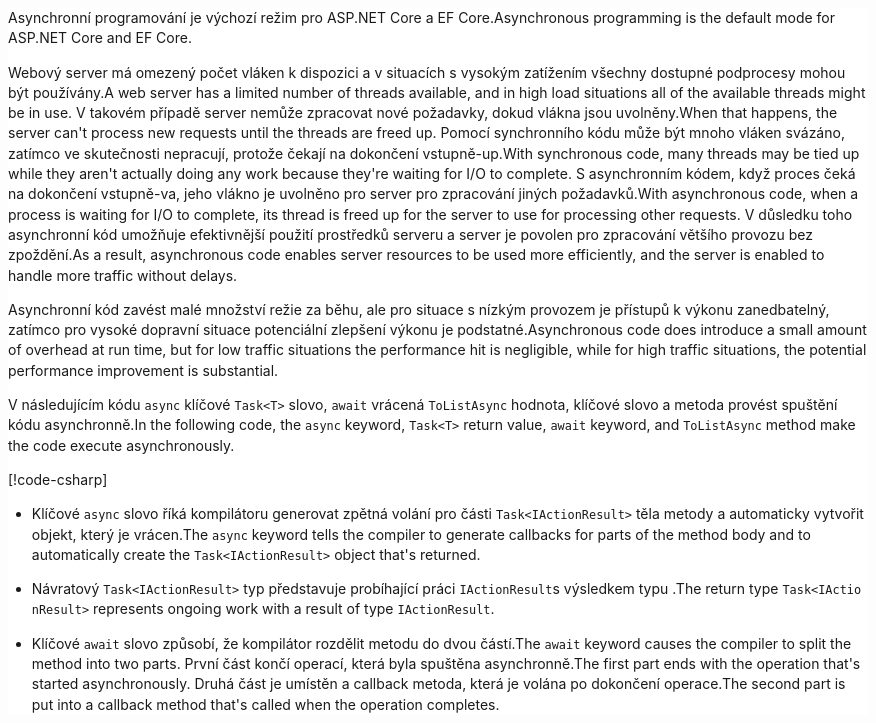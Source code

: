 <span data-ttu-id="6a437-321">Asynchronní programování je výchozí režim pro ASP.NET Core a EF Core.</span><span class="sxs-lookup"><span data-stu-id="6a437-321">Asynchronous programming is the default mode for ASP.NET Core and EF Core.</span></span>

<span data-ttu-id="6a437-322">Webový server má omezený počet vláken k dispozici a v situacích s vysokým zatížením všechny dostupné podprocesy mohou být používány.</span><span class="sxs-lookup"><span data-stu-id="6a437-322">A web server has a limited number of threads available, and in high load situations all of the available threads might be in use.</span></span> <span data-ttu-id="6a437-323">V takovém případě server nemůže zpracovat nové požadavky, dokud vlákna jsou uvolněny.</span><span class="sxs-lookup"><span data-stu-id="6a437-323">When that happens, the server can't process new requests until the threads are freed up.</span></span> <span data-ttu-id="6a437-324">Pomocí synchronního kódu může být mnoho vláken svázáno, zatímco ve skutečnosti nepracují, protože čekají na dokončení vstupně-up.</span><span class="sxs-lookup"><span data-stu-id="6a437-324">With synchronous code, many threads may be tied up while they aren't actually doing any work because they're waiting for I/O to complete.</span></span> <span data-ttu-id="6a437-325">S asynchronním kódem, když proces čeká na dokončení vstupně-va, jeho vlákno je uvolněno pro server pro zpracování jiných požadavků.</span><span class="sxs-lookup"><span data-stu-id="6a437-325">With asynchronous code, when a process is waiting for I/O to complete, its thread is freed up for the server to use for processing other requests.</span></span> <span data-ttu-id="6a437-326">V důsledku toho asynchronní kód umožňuje efektivnější použití prostředků serveru a server je povolen pro zpracování většího provozu bez zpoždění.</span><span class="sxs-lookup"><span data-stu-id="6a437-326">As a result, asynchronous code enables server resources to be used more efficiently, and the server is enabled to handle more traffic without delays.</span></span>

<span data-ttu-id="6a437-327">Asynchronní kód zavést malé množství režie za běhu, ale pro situace s nízkým provozem je přístupů k výkonu zanedbatelný, zatímco pro vysoké dopravní situace potenciální zlepšení výkonu je podstatné.</span><span class="sxs-lookup"><span data-stu-id="6a437-327">Asynchronous code does introduce a small amount of overhead at run time, but for low traffic situations the performance hit is negligible, while for high traffic situations, the potential performance improvement is substantial.</span></span>

<span data-ttu-id="6a437-328">V následujícím kódu `async` klíčové `Task<T>` slovo, `await` vrácená `ToListAsync` hodnota, klíčové slovo a metoda provést spuštění kódu asynchronně.</span><span class="sxs-lookup"><span data-stu-id="6a437-328">In the following code, the `async` keyword, `Task<T>` return value, `await` keyword, and `ToListAsync` method make the code execute asynchronously.</span></span>

[!code-csharp[](intro/samples/cu/Controllers/StudentsController.cs?name=snippet_ScaffoldedIndex)]

* <span data-ttu-id="6a437-329">Klíčové `async` slovo říká kompilátoru generovat zpětná volání pro části `Task<IActionResult>` těla metody a automaticky vytvořit objekt, který je vrácen.</span><span class="sxs-lookup"><span data-stu-id="6a437-329">The `async` keyword tells the compiler to generate callbacks for parts of the method body and to automatically create the `Task<IActionResult>` object that's returned.</span></span>

* <span data-ttu-id="6a437-330">Návratový `Task<IActionResult>` typ představuje probíhající práci `IActionResult`s výsledkem typu .</span><span class="sxs-lookup"><span data-stu-id="6a437-330">The return type `Task<IActionResult>` represents ongoing work with a result of type `IActionResult`.</span></span>

* <span data-ttu-id="6a437-331">Klíčové `await` slovo způsobí, že kompilátor rozdělit metodu do dvou částí.</span><span class="sxs-lookup"><span data-stu-id="6a437-331">The `await` keyword causes the compiler to split the method into two parts.</span></span> <span data-ttu-id="6a437-332">První část končí operací, která byla spuštěna asynchronně.</span><span class="sxs-lookup"><span data-stu-id="6a437-332">The first part ends with the operation that's started asynchronously.</span></span> <span data-ttu-id="6a437-333">Druhá část je umístěn a callback metoda, která je volána po dokončení operace.</span><span class="sxs-lookup"><span data-stu-id="6a437-333">The second part is put into a callback method that's called when the operation completes.</span></span>
